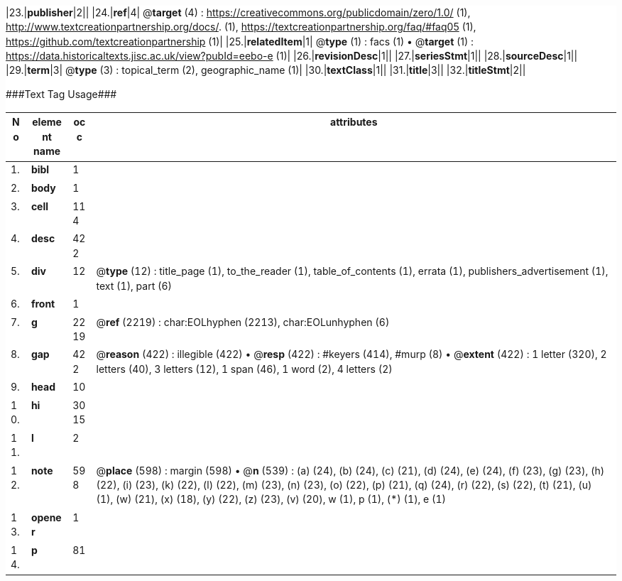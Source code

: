 |23.|__publisher__|2||
|24.|__ref__|4| @__target__ (4) : https://creativecommons.org/publicdomain/zero/1.0/ (1), http://www.textcreationpartnership.org/docs/. (1), https://textcreationpartnership.org/faq/#faq05 (1), https://github.com/textcreationpartnership (1)|
|25.|__relatedItem__|1| @__type__ (1) : facs (1)  •  @__target__ (1) : https://data.historicaltexts.jisc.ac.uk/view?pubId=eebo-e (1)|
|26.|__revisionDesc__|1||
|27.|__seriesStmt__|1||
|28.|__sourceDesc__|1||
|29.|__term__|3| @__type__ (3) : topical_term (2), geographic_name (1)|
|30.|__textClass__|1||
|31.|__title__|3||
|32.|__titleStmt__|2||


###Text Tag Usage###

|No|element name|occ|attributes|
|---|---|---|---|
|1.|__bibl__|1||
|2.|__body__|1||
|3.|__cell__|114||
|4.|__desc__|422||
|5.|__div__|12| @__type__ (12) : title_page (1), to_the_reader (1), table_of_contents (1), errata (1), publishers_advertisement (1), text (1), part (6)|
|6.|__front__|1||
|7.|__g__|2219| @__ref__ (2219) : char:EOLhyphen (2213), char:EOLunhyphen (6)|
|8.|__gap__|422| @__reason__ (422) : illegible (422)  •  @__resp__ (422) : #keyers (414), #murp (8)  •  @__extent__ (422) : 1 letter (320), 2 letters (40), 3 letters (12), 1 span (46), 1 word (2), 4 letters (2)|
|9.|__head__|10||
|10.|__hi__|3015||
|11.|__l__|2||
|12.|__note__|598| @__place__ (598) : margin (598)  •  @__n__ (539) : (a) (24), (b) (24), (c) (21), (d) (24), (e) (24), (f) (23), (g) (23), (h) (22), (i) (23), (k) (22), (l) (22), (m) (23), (n) (23), (o) (22), (p) (21), (q) (24), (r) (22), (s) (22), (t) (21), (u) (1), (w) (21), (x) (18), (y) (22), (z) (23), (v) (20), w (1), p (1), (*) (1), e (1)|
|13.|__opener__|1||
|14.|__p__|81||